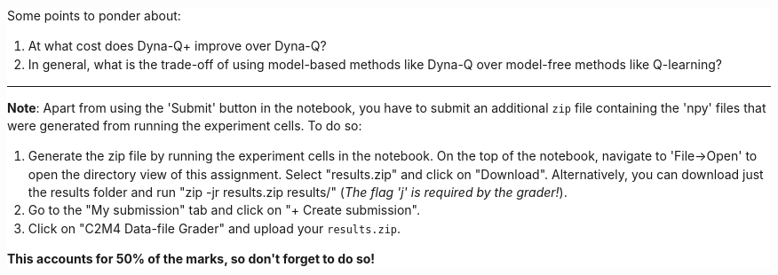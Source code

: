 Some points to ponder about:
1. At what cost does Dyna-Q+ improve over Dyna-Q?
2. In general, what is the trade-off of using model-based methods like Dyna-Q over model-free methods like Q-learning?

---

**Note**: Apart from using the 'Submit' button in the notebook, you have to submit an additional `zip` file containing the 'npy' files that were generated from running the experiment cells. To do so:

1. Generate the zip file by running the experiment cells in the notebook. On the top of the notebook, navigate to 'File->Open' to open the directory view of this assignment. Select "results.zip" and click on "Download". Alternatively, you can download just the results folder and run "zip -jr results.zip results/" (_The flag 'j' is required by the grader!_).
2. Go to the "My submission" tab and click on "+ Create submission".
3. Click on "C2M4 Data-file Grader" and upload your `results.zip`.

**This accounts for 50% of the marks, so don't forget to do so!**
